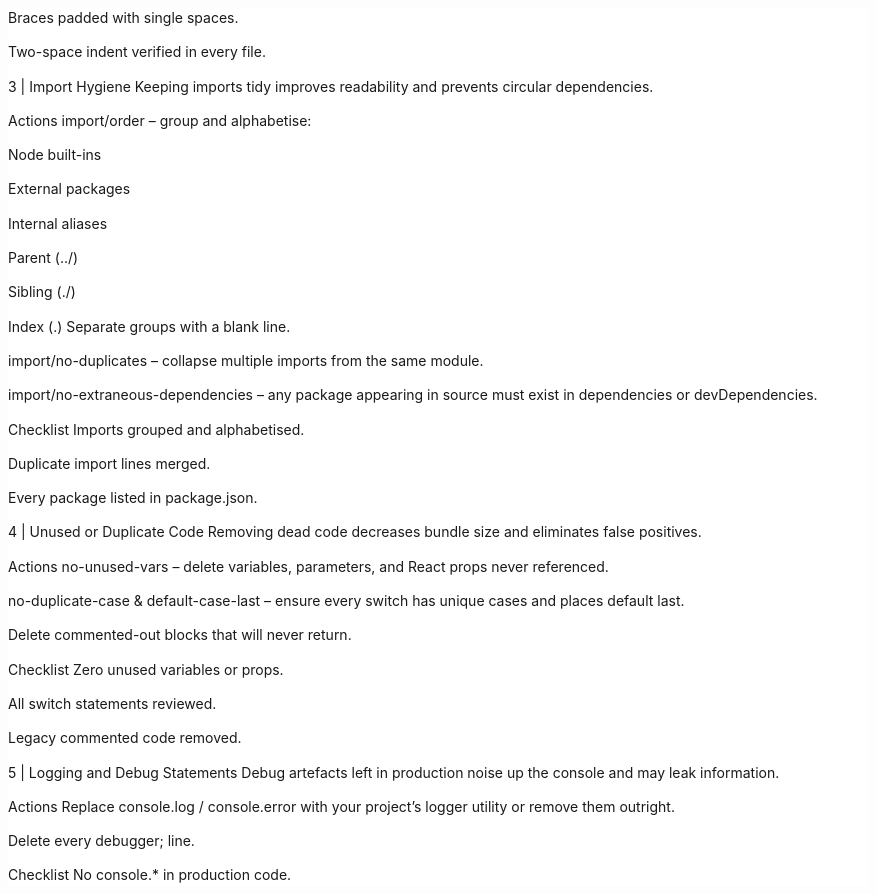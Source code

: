  Braces padded with single spaces.

 Two-space indent verified in every file.

3 | Import Hygiene
Keeping imports tidy improves readability and prevents circular dependencies.

Actions
import/order – group and alphabetise:

Node built-ins

External packages

Internal aliases

Parent (../)

Sibling (./)

Index (.)
Separate groups with a blank line.

import/no-duplicates – collapse multiple imports from the same module.

import/no-extraneous-dependencies – any package appearing in source must exist in dependencies or devDependencies.

Checklist
 Imports grouped and alphabetised.

 Duplicate import lines merged.

 Every package listed in package.json.

4 | Unused or Duplicate Code
Removing dead code decreases bundle size and eliminates false positives.

Actions
no-unused-vars – delete variables, parameters, and React props never referenced.

no-duplicate-case & default-case-last – ensure every switch has unique cases and places default last.

Delete commented-out blocks that will never return.

Checklist
 Zero unused variables or props.

 All switch statements reviewed.

 Legacy commented code removed.

5 | Logging and Debug Statements
Debug artefacts left in production noise up the console and may leak information.

Actions
Replace console.log / console.error with your project’s logger utility or remove them outright.

Delete every debugger; line.

Checklist
 No console.* in production code.
